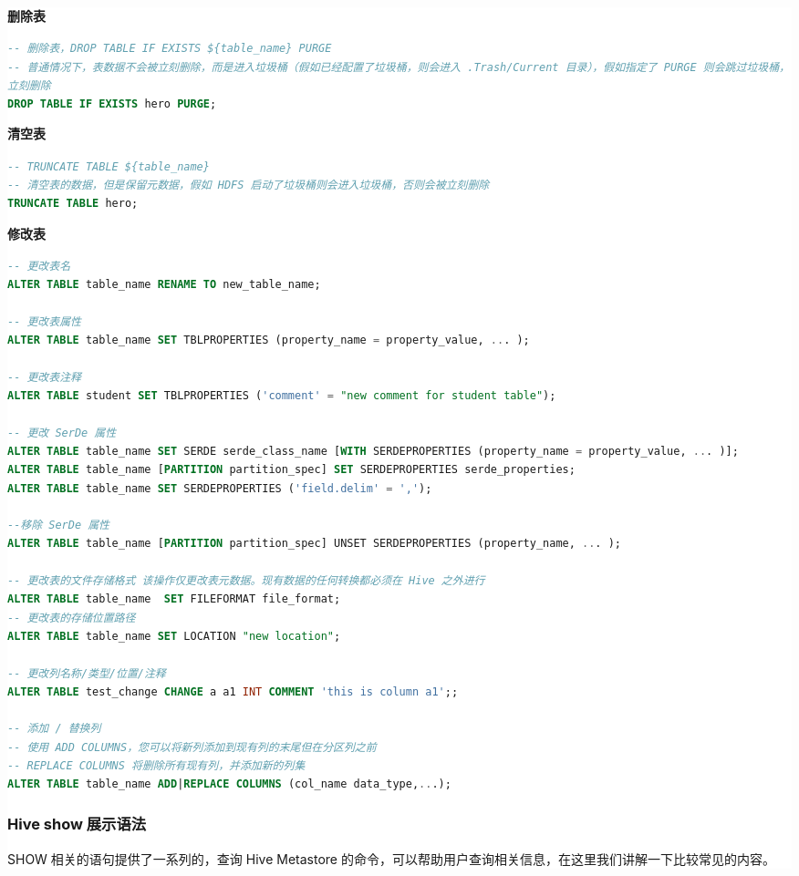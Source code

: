 **删除表**

```sql
-- 删除表，DROP TABLE IF EXISTS ${table_name} PURGE
-- 普通情况下，表数据不会被立刻删除，而是进入垃圾桶（假如已经配置了垃圾桶，则会进入 .Trash/Current 目录），假如指定了 PURGE 则会跳过垃圾桶，立刻删除
DROP TABLE IF EXISTS hero PURGE;
```

**清空表**

```sql
-- TRUNCATE TABLE ${table_name}
-- 清空表的数据，但是保留元数据，假如 HDFS 启动了垃圾桶则会进入垃圾桶，否则会被立刻删除
TRUNCATE TABLE hero;
```

**修改表**

```sql
-- 更改表名
ALTER TABLE table_name RENAME TO new_table_name;

-- 更改表属性
ALTER TABLE table_name SET TBLPROPERTIES (property_name = property_value, ... );

-- 更改表注释
ALTER TABLE student SET TBLPROPERTIES ('comment' = "new comment for student table");

-- 更改 SerDe 属性
ALTER TABLE table_name SET SERDE serde_class_name [WITH SERDEPROPERTIES (property_name = property_value, ... )];
ALTER TABLE table_name [PARTITION partition_spec] SET SERDEPROPERTIES serde_properties;
ALTER TABLE table_name SET SERDEPROPERTIES ('field.delim' = ',');

--移除 SerDe 属性
ALTER TABLE table_name [PARTITION partition_spec] UNSET SERDEPROPERTIES (property_name, ... );

-- 更改表的文件存储格式 该操作仅更改表元数据。现有数据的任何转换都必须在 Hive 之外进行
ALTER TABLE table_name  SET FILEFORMAT file_format;
-- 更改表的存储位置路径
ALTER TABLE table_name SET LOCATION "new location";

-- 更改列名称/类型/位置/注释
ALTER TABLE test_change CHANGE a a1 INT COMMENT 'this is column a1';;

-- 添加 / 替换列
-- 使用 ADD COLUMNS，您可以将新列添加到现有列的末尾但在分区列之前
-- REPLACE COLUMNS 将删除所有现有列，并添加新的列集
ALTER TABLE table_name ADD|REPLACE COLUMNS (col_name data_type,...);
```

### Hive show 展示语法

SHOW 相关的语句提供了一系列的，查询 Hive Metastore 的命令，可以帮助用户查询相关信息，在这里我们讲解一下比较常见的内容。
